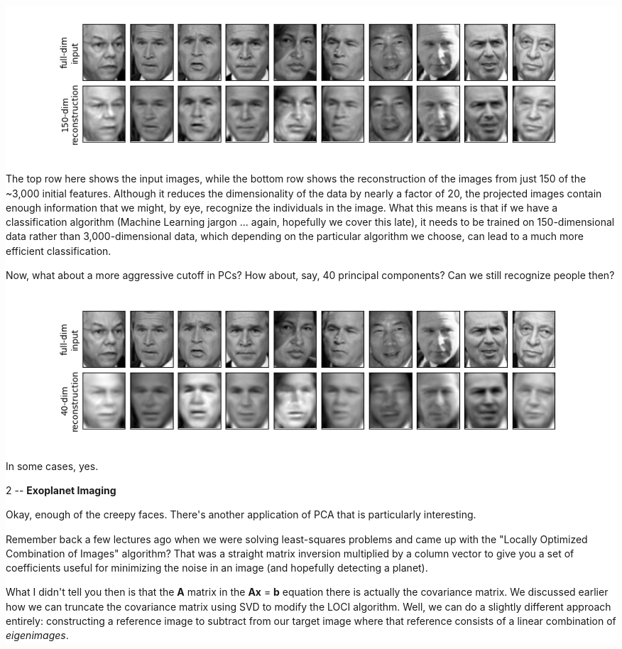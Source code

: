 ![](./figures/Figure_eigenfacesdemo3.png)

The top row here shows the input images, while the bottom row shows the reconstruction of the images from just 150 of the ~3,000 initial features.  Although it reduces the dimensionality of the data by nearly a factor of 20, the projected images contain enough information that we might, by eye, recognize the individuals in the image. What this means is that if we have a classification algorithm (Machine Learning jargon ... again, hopefully we cover this late), it needs to be trained on 150-dimensional data rather than 3,000-dimensional data, which depending on the particular algorithm we choose, can lead to a much more efficient classification.

Now, what about a more aggressive cutoff in PCs?  How about, say, 40 principal components?   Can we still recognize people then?

![](./figures/Figure_eigenfacesdemo3b.png)

In some cases, yes.   

2 -- **Exoplanet Imaging** 

Okay, enough of the creepy faces.  There's another application of PCA that is particularly interesting.

Remember back a few lectures ago when we were solving least-squares problems and came up with the "Locally Optimized Combination of Images" algorithm?  That was a straight matrix inversion multiplied by a column vector to give you a set of coefficients useful for minimizing the noise in an image (and hopefully detecting a planet).  

What I didn't tell you then is that the **A** matrix in the **Ax** = **b** equation there is actually the covariance matrix.   We discussed earlier how we can truncate the covariance matrix using SVD to modify the LOCI algorithm.   Well, we can do a slightly different approach entirely: constructing a reference image to subtract from our target image where that reference consists of a linear combination of _eigenimages_.
